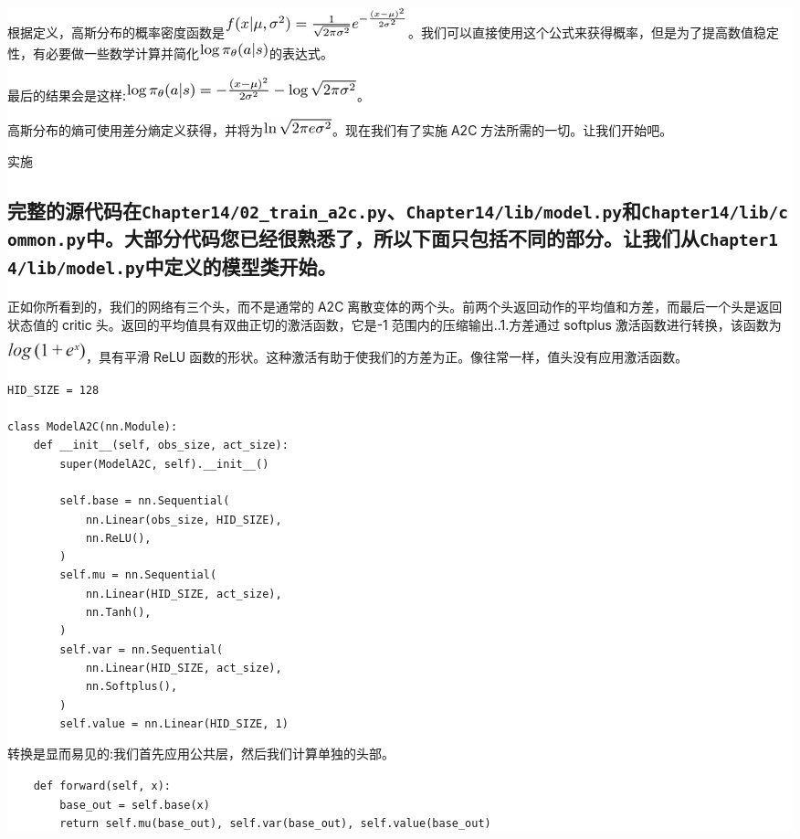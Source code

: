 根据定义，高斯分布的概率密度函数是![The Actor-Critic (A2C) method](img/00291.jpeg)。我们可以直接使用这个公式来获得概率，但是为了提高数值稳定性，有必要做一些数学计算并简化![The Actor-Critic (A2C) method](img/00292.jpeg)的表达式。

最后的结果会是这样:![The Actor-Critic (A2C) method](img/00293.jpeg)。

高斯分布的熵可使用差分熵定义获得，并将为![The Actor-Critic (A2C) method](img/00294.jpeg)。现在我们有了实施 A2C 方法所需的一切。让我们开始吧。

实施

<title>The Actor-Critic (A2C) method</title>  

## 完整的源代码在`Chapter14/02_train_a2c.py`、`Chapter14/lib/model.py`和`Chapter14/lib/common.py`中。大部分代码您已经很熟悉了，所以下面只包括不同的部分。让我们从`Chapter14/lib/model.py`中定义的模型类开始。

正如你所看到的，我们的网络有三个头，而不是通常的 A2C 离散变体的两个头。前两个头返回动作的平均值和方差，而最后一个头是返回状态值的 critic 头。返回的平均值具有双曲正切的激活函数，它是-1 范围内的压缩输出..1.方差通过 softplus 激活函数进行转换，该函数为![Implementation](img/00295.jpeg)，具有平滑 ReLU 函数的形状。这种激活有助于使我们的方差为正。像往常一样，值头没有应用激活函数。

```
HID_SIZE = 128

class ModelA2C(nn.Module):
    def __init__(self, obs_size, act_size):
        super(ModelA2C, self).__init__()

        self.base = nn.Sequential(
            nn.Linear(obs_size, HID_SIZE),
            nn.ReLU(),
        )
        self.mu = nn.Sequential(
            nn.Linear(HID_SIZE, act_size),
            nn.Tanh(),
        )
        self.var = nn.Sequential(
            nn.Linear(HID_SIZE, act_size),
            nn.Softplus(),
        )
        self.value = nn.Linear(HID_SIZE, 1)
```

转换是显而易见的:我们首先应用公共层，然后我们计算单独的头部。

```
    def forward(self, x):
        base_out = self.base(x)
        return self.mu(base_out), self.var(base_out), self.value(base_out)
```
